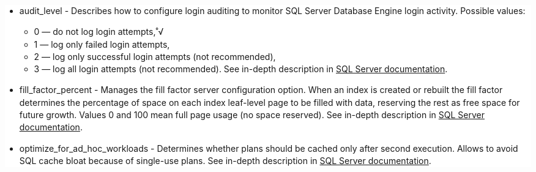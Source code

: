 * audit_level - Describes how to configure login auditing to monitor SQL Server Database Engine login activity. Possible values:
  - 0 — do not log login attempts,˚√
  - 1 — log only failed login attempts,
  - 2 — log only successful login attempts (not recommended),
  - 3 — log all login attempts (not recommended).
	 See in-depth description in [SQL Server documentation](https://docs.microsoft.com/en-us/sql/ssms/configure-login-auditing-sql-server-management-studio?view=sql-server-2016).
	
* fill_factor_percent - Manages the fill factor server configuration option. When an index is created or rebuilt the fill factor determines the percentage of space on each index leaf-level page to be filled with data, reserving the rest as free space for future growth. Values 0 and 100 mean full page usage (no space reserved). See in-depth description in [SQL Server documentation](https://docs.microsoft.com/en-us/sql/database-engine/configure-windows/configure-the-fill-factor-server-configuration-option?view=sql-server-2016).
* optimize_for_ad_hoc_workloads - Determines whether plans should be cached only after second execution. Allows to avoid SQL cache bloat because of single-use plans. See in-depth description in [SQL Server documentation](https://docs.microsoft.com/en-us/sql/database-engine/configure-windows/optimize-for-ad-hoc-workloads-server-configuration-option?view=sql-server-2016).

